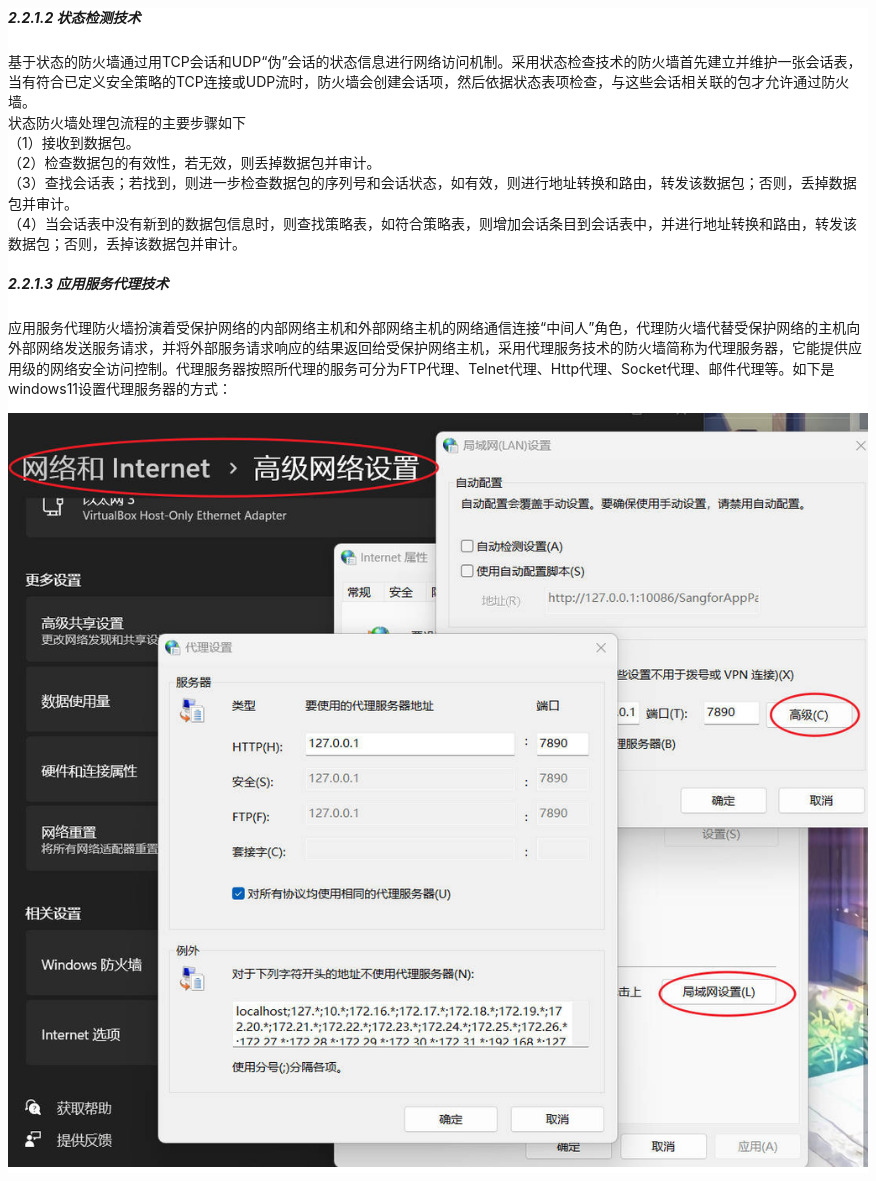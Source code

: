 ##### 2.2.1.2 状态检测技术

基于状态的防火墙通过用TCP会话和UDP“伪”会话的状态信息进行网络访问机制。采用状态检查技术的防火墙首先建立并维护一张会话表，当有符合已定义安全策略的TCP连接或UDP流时，防火墙会创建会话项，然后依据状态表项检查，与这些会话相关联的包才允许通过防火墙。  
状态防火墙处理包流程的主要步骤如下  
（1）接收到数据包。  
（2）检查数据包的有效性，若无效，则丢掉数据包并审计。  
（3）查找会话表；若找到，则进一步检查数据包的序列号和会话状态，如有效，则进行地址转换和路由，转发该数据包；否则，丢掉数据包并审计。  
（4）当会话表中没有新到的数据包信息时，则查找策略表，如符合策略表，则增加会话条目到会话表中，并进行地址转换和路由，转发该数据包；否则，丢掉该数据包并审计。 


##### 2.2.1.3 应用服务代理技术

应用服务代理防火墙扮演着受保护网络的内部网络主机和外部网络主机的网络通信连接“中间人”角色，代理防火墙代替受保护网络的主机向外部网络发送服务请求，并将外部服务请求响应的结果返回给受保护网络主机，采用代理服务技术的防火墙简称为代理服务器，它能提供应用级的网络安全访问控制。代理服务器按照所代理的服务可分为FTP代理、Telnet代理、Http代理、Socket代理、邮件代理等。如下是windows11设置代理服务器的方式：  

![daili](./img/daili.jpg)  
